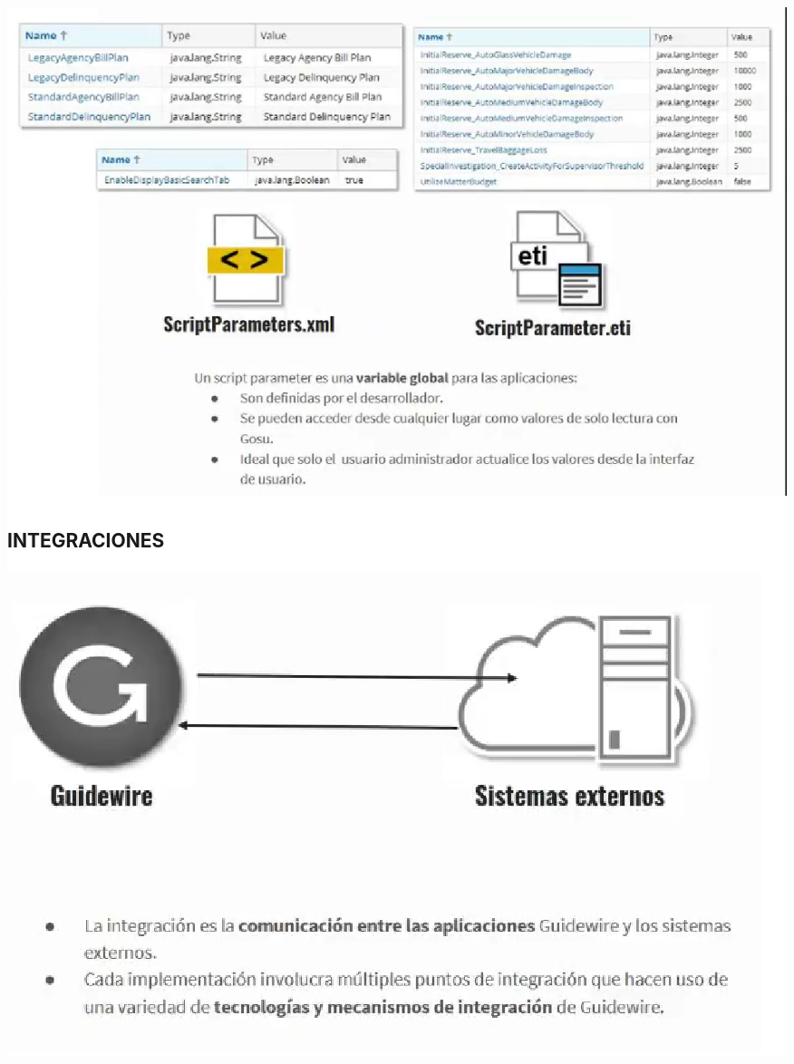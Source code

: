 ![Script Parameters](/Home/fundamentals/Imgs/script_parameters.png)

## INTEGRACIONES
![Integraciones](/Home/fundamentals/Imgs/integraciones.png)
